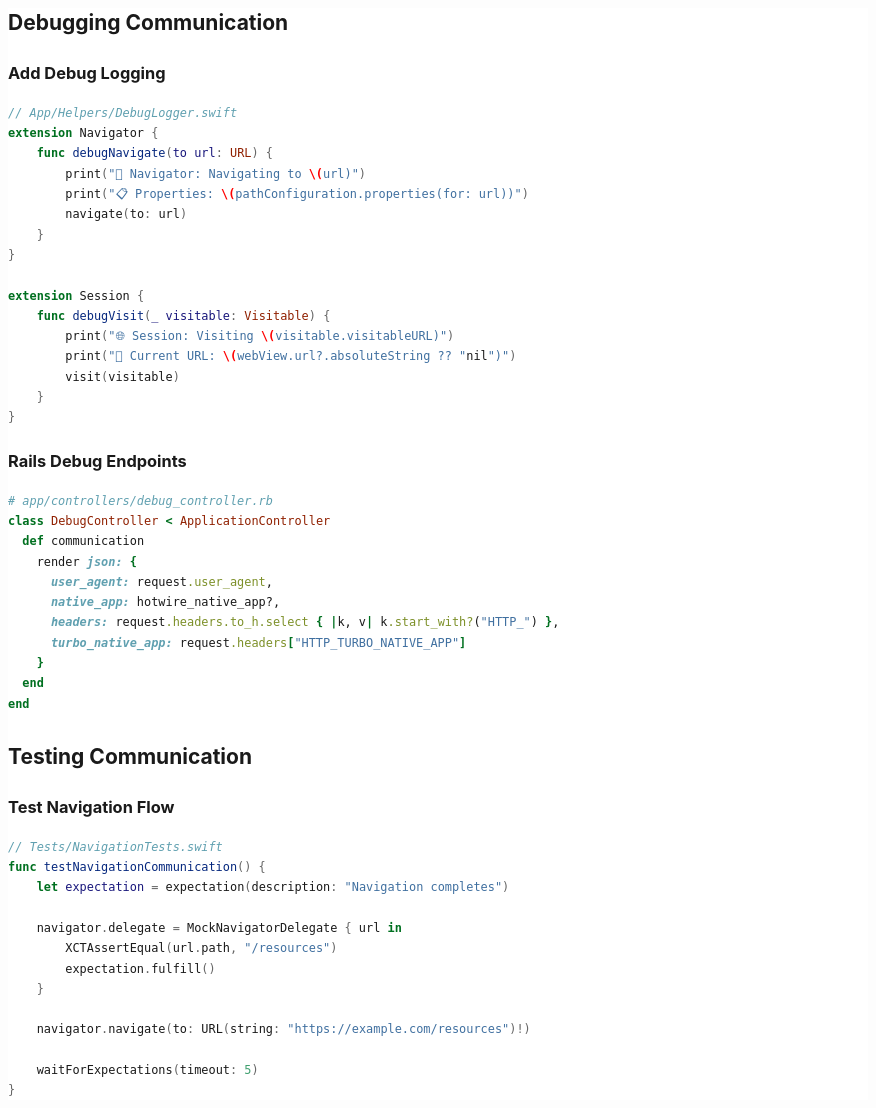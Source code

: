 ## Debugging Communication

### Add Debug Logging
```swift
// App/Helpers/DebugLogger.swift
extension Navigator {
    func debugNavigate(to url: URL) {
        print("🧭 Navigator: Navigating to \(url)")
        print("📋 Properties: \(pathConfiguration.properties(for: url))")
        navigate(to: url)
    }
}

extension Session {
    func debugVisit(_ visitable: Visitable) {
        print("🌐 Session: Visiting \(visitable.visitableURL)")
        print("📍 Current URL: \(webView.url?.absoluteString ?? "nil")")
        visit(visitable)
    }
}
```

### Rails Debug Endpoints
```ruby
# app/controllers/debug_controller.rb
class DebugController < ApplicationController
  def communication
    render json: {
      user_agent: request.user_agent,
      native_app: hotwire_native_app?,
      headers: request.headers.to_h.select { |k, v| k.start_with?("HTTP_") },
      turbo_native_app: request.headers["HTTP_TURBO_NATIVE_APP"]
    }
  end
end
```

## Testing Communication

### Test Navigation Flow
```swift
// Tests/NavigationTests.swift
func testNavigationCommunication() {
    let expectation = expectation(description: "Navigation completes")
    
    navigator.delegate = MockNavigatorDelegate { url in
        XCTAssertEqual(url.path, "/resources")
        expectation.fulfill()
    }
    
    navigator.navigate(to: URL(string: "https://example.com/resources")!)
    
    waitForExpectations(timeout: 5)
}
```
